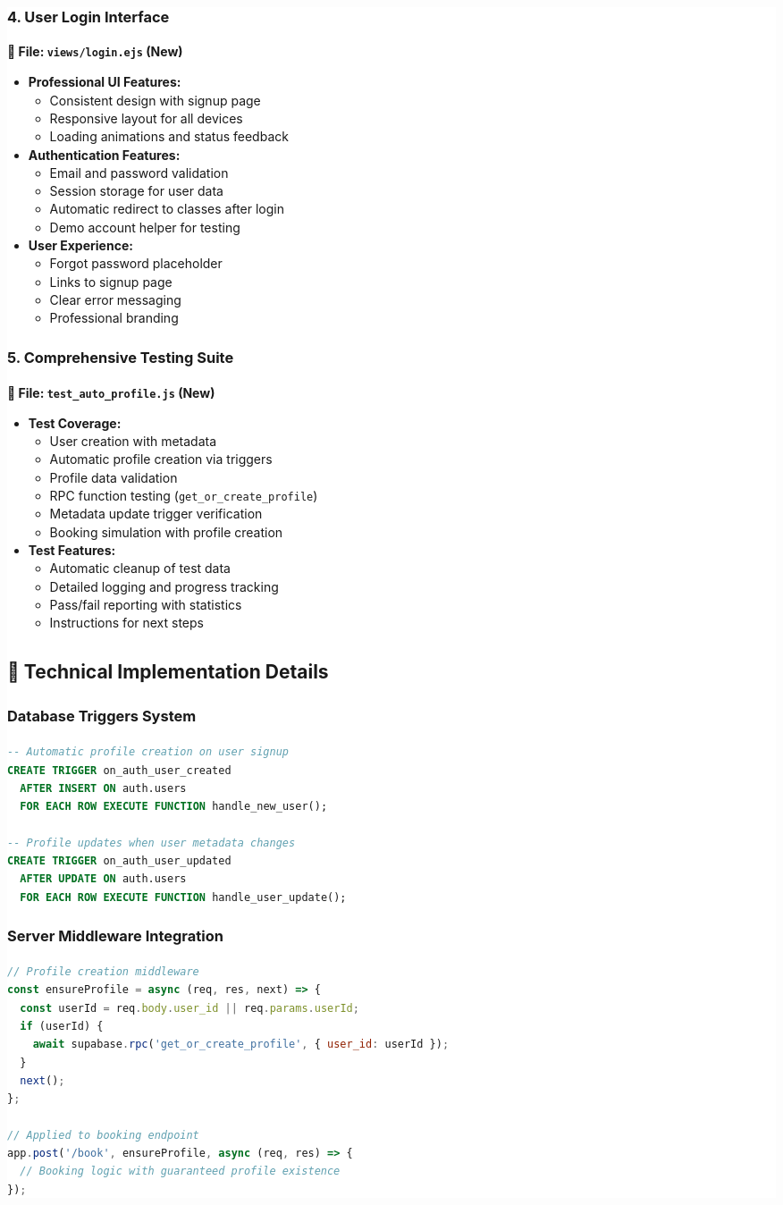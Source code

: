 ### 4. **User Login Interface**
**📄 File: `views/login.ejs` (New)**
- **Professional UI Features:**
  - Consistent design with signup page
  - Responsive layout for all devices
  - Loading animations and status feedback
- **Authentication Features:**
  - Email and password validation
  - Session storage for user data
  - Automatic redirect to classes after login
  - Demo account helper for testing
- **User Experience:**
  - Forgot password placeholder
  - Links to signup page
  - Clear error messaging
  - Professional branding

### 5. **Comprehensive Testing Suite**
**📄 File: `test_auto_profile.js` (New)**
- **Test Coverage:**
  - User creation with metadata
  - Automatic profile creation via triggers
  - Profile data validation
  - RPC function testing (`get_or_create_profile`)
  - Metadata update trigger verification
  - Booking simulation with profile creation
- **Test Features:**
  - Automatic cleanup of test data
  - Detailed logging and progress tracking
  - Pass/fail reporting with statistics
  - Instructions for next steps

## 🔧 Technical Implementation Details

### **Database Triggers System**
```sql
-- Automatic profile creation on user signup
CREATE TRIGGER on_auth_user_created
  AFTER INSERT ON auth.users
  FOR EACH ROW EXECUTE FUNCTION handle_new_user();

-- Profile updates when user metadata changes
CREATE TRIGGER on_auth_user_updated
  AFTER UPDATE ON auth.users
  FOR EACH ROW EXECUTE FUNCTION handle_user_update();
```

### **Server Middleware Integration**
```javascript
// Profile creation middleware
const ensureProfile = async (req, res, next) => {
  const userId = req.body.user_id || req.params.userId;
  if (userId) {
    await supabase.rpc('get_or_create_profile', { user_id: userId });
  }
  next();
};

// Applied to booking endpoint
app.post('/book', ensureProfile, async (req, res) => {
  // Booking logic with guaranteed profile existence
});
```